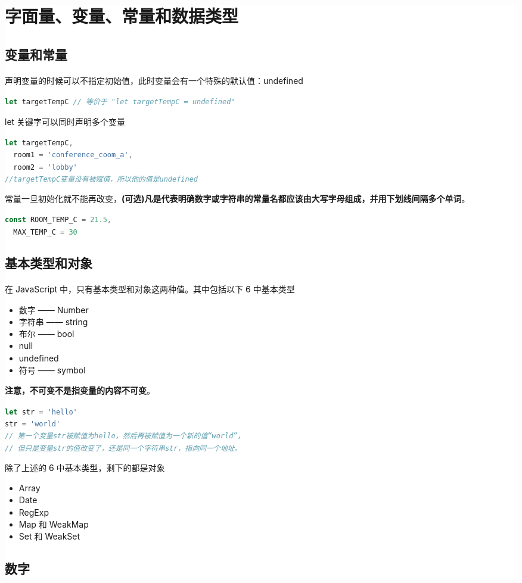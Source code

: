 # 字面量、变量、常量和数据类型

## 变量和常量

声明变量的时候可以不指定初始值，此时变量会有一个特殊的默认值：undefined

```javascript
let targetTempC // 等价于 "let targetTempC = undefined"
```

let 关键字可以同时声明多个变量

```javascript
let targetTempC,
  room1 = 'conference_coom_a',
  room2 = 'lobby'
//targetTempC变量没有被赋值，所以他的值是undefined
```

常量一旦初始化就不能再改变，**(可选)凡是代表明确数字或字符串的常量名都应该由大写字母组成，并用下划线间隔多个单词**。

```javascript
const ROOM_TEMP_C = 21.5,
  MAX_TEMP_C = 30
```

## 基本类型和对象

在 JavaScript 中，只有基本类型和对象这两种值。其中包括以下 6 中基本类型

- 数字 —— Number
- 字符串 —— string
- 布尔 —— bool
- null
- undefined
- 符号 —— symbol

**注意，不可变不是指变量的内容不可变**。

```javascript
let str = 'hello'
str = 'world'
// 第一个变量str被赋值为hello，然后再被赋值为一个新的值“world”，
// 但只是变量str的值改变了，还是同一个字符串str，指向同一个地址。
```

除了上述的 6 中基本类型，剩下的都是对象

- Array
- Date
- RegExp
- Map 和 WeakMap
- Set 和 WeakSet

## 数字
